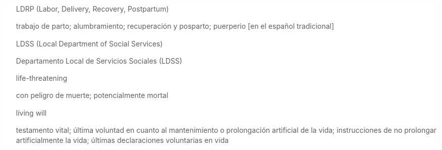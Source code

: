<blockquote style="padding: 0 0 0px;background: #fff;border: 0;margin-bottom: 0px;text-align: left">
  <div class="one-half first">
    <p>
      LDRP (Labor, Delivery, Recovery, Postpartum)
    </p>
  </div>
  
  <div class="one-half">
    <p lang="es" xml:lang="es">
      trabajo de parto; alumbramiento; recuperación y posparto; puerperio [en el español tradicional]
    </p>
  </div>
</blockquote>

<blockquote style="padding: 0 0 0px;background: #fff;border: 0;margin-bottom: 0px;text-align: left">
  <div class="one-half first">
    <p>
      LDSS (Local Department of Social Services)
    </p>
  </div>
  
  <div class="one-half">
    <p lang="es" xml:lang="es">
      Departamento Local de Servicios Sociales (LDSS)
    </p>
  </div>
</blockquote>

<blockquote style="padding: 0 0 0px;background: #fff;border: 0;margin-bottom: 0px;text-align: left">
  <div class="one-half first">
    <p>
      life-threatening
    </p>
  </div>
  
  <div class="one-half">
    <p lang="es" xml:lang="es">
      con peligro de muerte; potencialmente mortal
    </p>
  </div>
</blockquote>

<blockquote style="padding: 0 0 0px;background: #fff;border: 0;margin-bottom: 0px;text-align: left">
  <div class="one-half first">
    <p>
      living will
    </p>
  </div>
  
  <div class="one-half">
    <p lang="es" xml:lang="es">
      testamento vital; última voluntad en cuanto al mantenimiento o prolongación artificial de la vida; instrucciones de no prolongar artificialmente la vida; últimas declaraciones voluntarias en vida
    </p>
  </div>
</blockquote>
